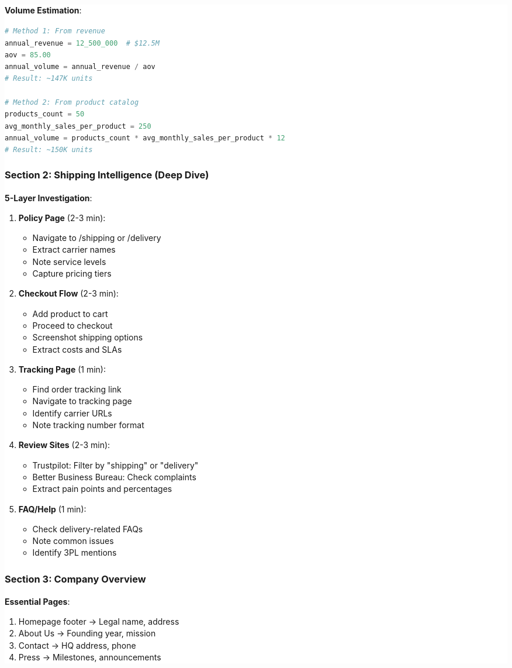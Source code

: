 **Volume Estimation**:
```python
# Method 1: From revenue
annual_revenue = 12_500_000  # $12.5M
aov = 85.00
annual_volume = annual_revenue / aov
# Result: ~147K units

# Method 2: From product catalog
products_count = 50
avg_monthly_sales_per_product = 250
annual_volume = products_count * avg_monthly_sales_per_product * 12
# Result: ~150K units
```

### Section 2: Shipping Intelligence (Deep Dive)

**5-Layer Investigation**:

1. **Policy Page** (2-3 min):
   - Navigate to /shipping or /delivery
   - Extract carrier names
   - Note service levels
   - Capture pricing tiers

2. **Checkout Flow** (2-3 min):
   - Add product to cart
   - Proceed to checkout
   - Screenshot shipping options
   - Extract costs and SLAs

3. **Tracking Page** (1 min):
   - Find order tracking link
   - Navigate to tracking page
   - Identify carrier URLs
   - Note tracking number format

4. **Review Sites** (2-3 min):
   - Trustpilot: Filter by "shipping" or "delivery"
   - Better Business Bureau: Check complaints
   - Extract pain points and percentages

5. **FAQ/Help** (1 min):
   - Check delivery-related FAQs
   - Note common issues
   - Identify 3PL mentions

### Section 3: Company Overview

**Essential Pages**:
1. Homepage footer → Legal name, address
2. About Us → Founding year, mission
3. Contact → HQ address, phone
4. Press → Milestones, announcements
